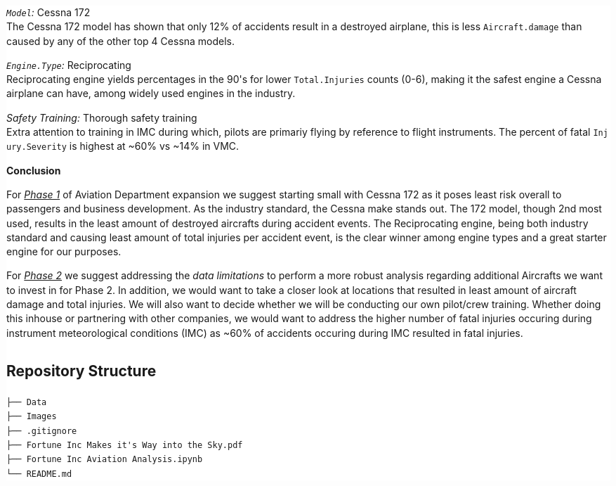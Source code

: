 *`Model`:* Cessna 172 <br>
The Cessna 172 model has shown that only 12% of accidents result in a destroyed airplane, this is less `Aircraft.damage` than caused by any of the other top 4 Cessna models. 

*`Engine.Type`:* Reciprocating <br>
Reciprocating engine yields percentages in the 90's for lower `Total.Injuries` counts (0-6), making it the safest engine a Cessna airplane can have, among widely used engines in the industry.

*Safety Training:* Thorough safety training <br>
Extra attention to training in IMC during which, pilots are primariy flying by reference to flight instruments. The percent of fatal `Injury.Severity` is highest at ~60% vs ~14% in VMC.

**Conclusion** <br>

For <u>*Phase 1*</u> of Aviation Department expansion we suggest starting small with Cessna 172 as it poses least risk overall to passengers and business development. As the industry standard, the Cessna make stands out. The 172 model, though 2nd most used, results in the least amount of destroyed aircrafts during accident events. The Reciprocating engine, being both industry standard and causing least amount of total injuries per accident event, is the clear winner among engine types and a great starter engine for our purposes.

For <u>*Phase 2*</u> we suggest addressing the *data limitations* to perform a more robust analysis regarding additional Aircrafts we want to invest in for Phase 2. In addition, we would want to take a closer look at locations that resulted in least amount of aircraft damage and total injuries. We will also want to decide whether we will be conducting our own pilot/crew training. Whether doing this inhouse or partnering with other companies, we would want to address the higher number of fatal injuries occuring during instrument meteorological conditions (IMC) as ~60% of accidents occuring during IMC resulted in fatal injuries.

## Repository Structure

```
├── Data
├── Images
├── .gitignore
├── Fortune Inc Makes it's Way into the Sky.pdf
├── Fortune Inc Aviation Analysis.ipynb
└── README.md
```
